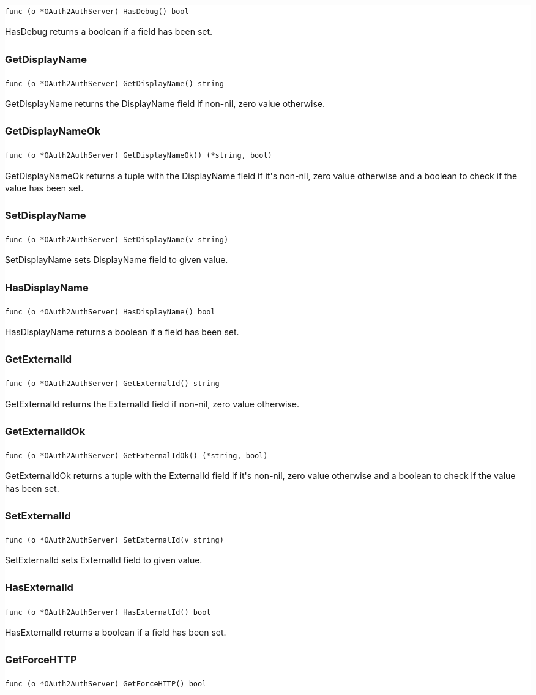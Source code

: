 `func (o *OAuth2AuthServer) HasDebug() bool`

HasDebug returns a boolean if a field has been set.

### GetDisplayName

`func (o *OAuth2AuthServer) GetDisplayName() string`

GetDisplayName returns the DisplayName field if non-nil, zero value otherwise.

### GetDisplayNameOk

`func (o *OAuth2AuthServer) GetDisplayNameOk() (*string, bool)`

GetDisplayNameOk returns a tuple with the DisplayName field if it's non-nil, zero value otherwise
and a boolean to check if the value has been set.

### SetDisplayName

`func (o *OAuth2AuthServer) SetDisplayName(v string)`

SetDisplayName sets DisplayName field to given value.

### HasDisplayName

`func (o *OAuth2AuthServer) HasDisplayName() bool`

HasDisplayName returns a boolean if a field has been set.

### GetExternalId

`func (o *OAuth2AuthServer) GetExternalId() string`

GetExternalId returns the ExternalId field if non-nil, zero value otherwise.

### GetExternalIdOk

`func (o *OAuth2AuthServer) GetExternalIdOk() (*string, bool)`

GetExternalIdOk returns a tuple with the ExternalId field if it's non-nil, zero value otherwise
and a boolean to check if the value has been set.

### SetExternalId

`func (o *OAuth2AuthServer) SetExternalId(v string)`

SetExternalId sets ExternalId field to given value.

### HasExternalId

`func (o *OAuth2AuthServer) HasExternalId() bool`

HasExternalId returns a boolean if a field has been set.

### GetForceHTTP

`func (o *OAuth2AuthServer) GetForceHTTP() bool`
